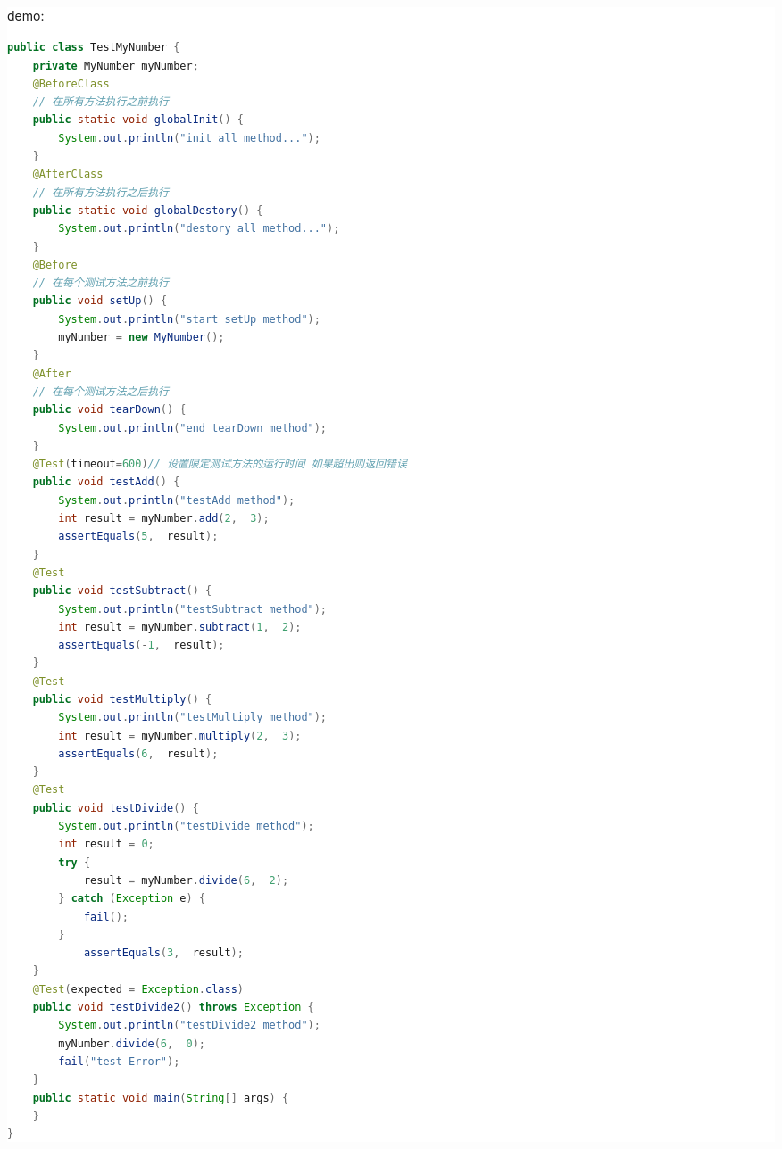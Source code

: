 demo:

```java
public class TestMyNumber {
	private MyNumber myNumber;
	@BeforeClass
	// 在所有方法执行之前执行
	public static void globalInit() {
		System.out.println("init all method...");
	}
	@AfterClass
	// 在所有方法执行之后执行
	public static void globalDestory() {
		System.out.println("destory all method...");
	}
	@Before
	// 在每个测试方法之前执行
	public void setUp() {
		System.out.println("start setUp method");
		myNumber = new MyNumber();
	}
	@After
	// 在每个测试方法之后执行
	public void tearDown() {
		System.out.println("end tearDown method");
	}
	@Test(timeout=600)// 设置限定测试方法的运行时间 如果超出则返回错误
	public void testAdd() {
		System.out.println("testAdd method");
		int result = myNumber.add(2,  3);
		assertEquals(5,  result);
	}
	@Test
	public void testSubtract() {
		System.out.println("testSubtract method");
		int result = myNumber.subtract(1,  2);
		assertEquals(-1,  result);
	}
	@Test
	public void testMultiply() {
		System.out.println("testMultiply method");
		int result = myNumber.multiply(2,  3);
		assertEquals(6,  result);
	}
	@Test
	public void testDivide() {
		System.out.println("testDivide method");
		int result = 0;
		try {
			result = myNumber.divide(6,  2);
		} catch (Exception e) {
			fail();
		}
			assertEquals(3,  result);
	}
	@Test(expected = Exception.class)
	public void testDivide2() throws Exception {
		System.out.println("testDivide2 method");
		myNumber.divide(6,  0);
		fail("test Error");
	}
	public static void main(String[] args) {
	}
}
```